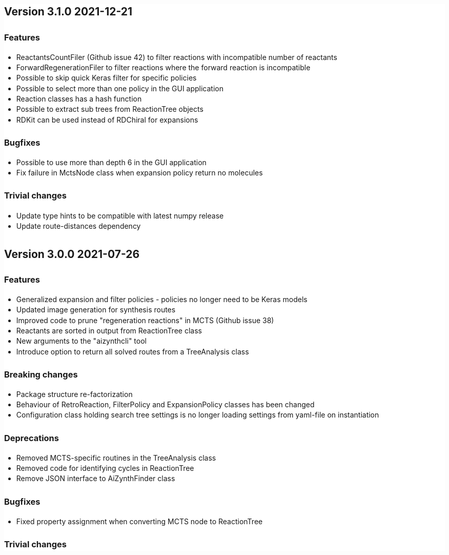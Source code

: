 ## Version 3.1.0 2021-12-21

### Features

- ReactantsCountFiler (Github issue 42) to filter reactions with incompatible number of reactants
- ForwardRegenerationFiler to filter reactions where the forward reaction is incompatible
- Possible to skip quick Keras filter for specific policies
- Possible to select more than one policy in the GUI application
- Reaction classes has a hash function
- Possible to extract sub trees from ReactionTree objects
- RDKit can be used instead of RDChiral for expansions

### Bugfixes

- Possible to use more than depth 6 in the GUI application
- Fix failure in MctsNode class when expansion policy return no molecules

### Trivial changes

- Update type hints to be compatible with latest numpy release
- Update route-distances dependency

## Version 3.0.0  2021-07-26

### Features

- Generalized expansion and filter policies - policies no longer need to be Keras models
- Updated image generation for synthesis routes
- Improved code to prune "regeneration reactions" in MCTS (Github issue 38)
- Reactants are sorted in output from ReactionTree class
- New arguments to the "aizynthcli" tool
- Introduce option to return all solved routes from a TreeAnalysis class

### Breaking changes

- Package structure re-factorization
- Behaviour of RetroReaction, FilterPolicy and ExpansionPolicy classes has been changed
- Configuration class holding search tree settings is no longer loading settings from yaml-file on instantiation

### Deprecations

- Removed MCTS-specific routines in the TreeAnalysis class
- Removed code for identifying cycles in ReactionTree
- Remove JSON interface to AiZynthFinder class

### Bugfixes

- Fixed property assignment when converting MCTS node to ReactionTree

### Trivial changes
